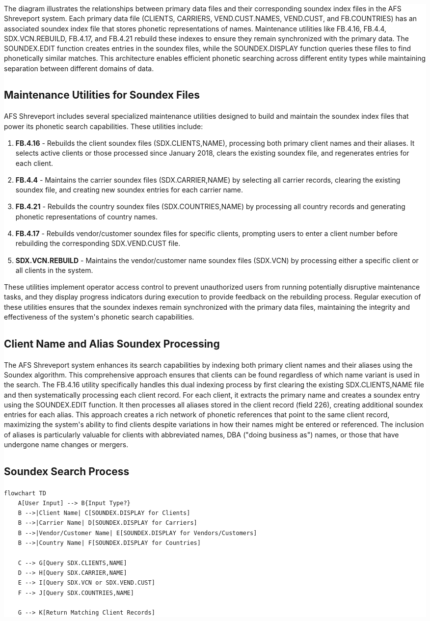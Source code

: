 The diagram illustrates the relationships between primary data files and their corresponding soundex index files in the AFS Shreveport system. Each primary data file (CLIENTS, CARRIERS, VEND.CUST.NAMES, VEND.CUST, and FB.COUNTRIES) has an associated soundex index file that stores phonetic representations of names. Maintenance utilities like FB.4.16, FB.4.4, SDX.VCN.REBUILD, FB.4.17, and FB.4.21 rebuild these indexes to ensure they remain synchronized with the primary data. The SOUNDEX.EDIT function creates entries in the soundex files, while the SOUNDEX.DISPLAY function queries these files to find phonetically similar matches. This architecture enables efficient phonetic searching across different entity types while maintaining separation between different domains of data.

## Maintenance Utilities for Soundex Files

AFS Shreveport includes several specialized maintenance utilities designed to build and maintain the soundex index files that power its phonetic search capabilities. These utilities include:

1. **FB.4.16** - Rebuilds the client soundex files (SDX.CLIENTS,NAME), processing both primary client names and their aliases. It selects active clients or those processed since January 2018, clears the existing soundex file, and regenerates entries for each client.

2. **FB.4.4** - Maintains the carrier soundex files (SDX.CARRIER,NAME) by selecting all carrier records, clearing the existing soundex file, and creating new soundex entries for each carrier name.

3. **FB.4.21** - Rebuilds the country soundex files (SDX.COUNTRIES,NAME) by processing all country records and generating phonetic representations of country names.

4. **FB.4.17** - Rebuilds vendor/customer soundex files for specific clients, prompting users to enter a client number before rebuilding the corresponding SDX.VEND.CUST file.

5. **SDX.VCN.REBUILD** - Maintains the vendor/customer name soundex files (SDX.VCN) by processing either a specific client or all clients in the system.

These utilities implement operator access control to prevent unauthorized users from running potentially disruptive maintenance tasks, and they display progress indicators during execution to provide feedback on the rebuilding process. Regular execution of these utilities ensures that the soundex indexes remain synchronized with the primary data files, maintaining the integrity and effectiveness of the system's phonetic search capabilities.

## Client Name and Alias Soundex Processing

The AFS Shreveport system enhances its search capabilities by indexing both primary client names and their aliases using the Soundex algorithm. This comprehensive approach ensures that clients can be found regardless of which name variant is used in the search. The FB.4.16 utility specifically handles this dual indexing process by first clearing the existing SDX.CLIENTS,NAME file and then systematically processing each client record. For each client, it extracts the primary name and creates a soundex entry using the SOUNDEX.EDIT function. It then processes all aliases stored in the client record (field 226), creating additional soundex entries for each alias. This approach creates a rich network of phonetic references that point to the same client record, maximizing the system's ability to find clients despite variations in how their names might be entered or referenced. The inclusion of aliases is particularly valuable for clients with abbreviated names, DBA ("doing business as") names, or those that have undergone name changes or mergers.

## Soundex Search Process

```mermaid
flowchart TD
    A[User Input] --> B{Input Type?}
    B -->|Client Name| C[SOUNDEX.DISPLAY for Clients]
    B -->|Carrier Name| D[SOUNDEX.DISPLAY for Carriers]
    B -->|Vendor/Customer Name| E[SOUNDEX.DISPLAY for Vendors/Customers]
    B -->|Country Name| F[SOUNDEX.DISPLAY for Countries]
    
    C --> G[Query SDX.CLIENTS,NAME]
    D --> H[Query SDX.CARRIER,NAME]
    E --> I[Query SDX.VCN or SDX.VEND.CUST]
    F --> J[Query SDX.COUNTRIES,NAME]
    
    G --> K[Return Matching Client Records]
```

[Generated by the Sage AI expert workbench: 2025-05-28 08:06:30  https://sage-tech.ai/workbench]: #